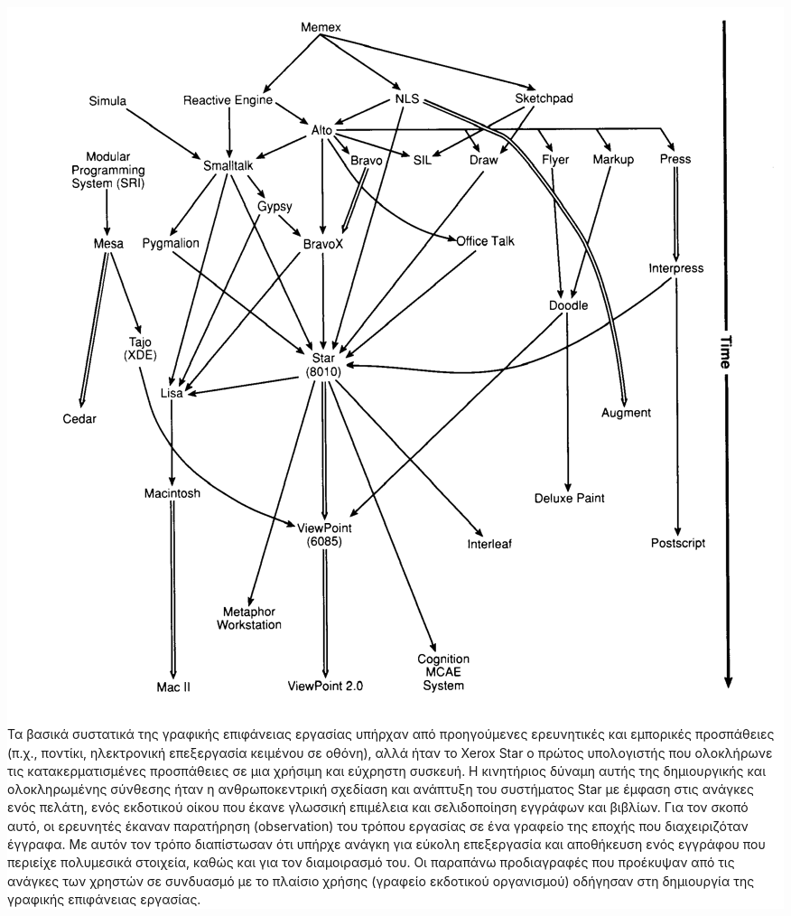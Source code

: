 ![Το γενεαλογικό δέντρο του Xerox Star περιέχει σημαντικούς προγόνους (π.χ., Memex, NLS, Sketchpad, κ.ά.) καθώς και εξίσου σημαντικούς απογόνους (π.χ. Macintosh), με τα περισσότερα στοιχεία της διάδρασης (π.χ., γραφική επιφάνεια εργασίας, απευθείας χειρισμός, κτλ.) να παραμένουν τα ίδια για δεκαετίες.](images/ch01/xerox-star-genealogy.png)

Τα βασικά συστατικά της γραφικής επιφάνειας εργασίας υπήρχαν από προηγούμενες ερευνητικές και εμπορικές προσπάθειες (π.χ., ποντίκι, ηλεκτρονική επεξεργασία κειμένου σε οθόνη), αλλά ήταν το Xerox Star ο πρώτος υπολογιστής που ολοκλήρωνε τις κατακερματισμένες προσπάθειες σε μια χρήσιμη και εύχρηστη συσκευή. Η κινητήριος δύναμη αυτής της δημιουργικής και ολοκληρωμένης σύνθεσης ήταν η ανθρωποκεντρική σχεδίαση και ανάπτυξη του συστήματος Star με έμφαση στις ανάγκες ενός πελάτη, ενός εκδοτικού οίκου που έκανε γλωσσική επιμέλεια και σελιδοποίηση εγγράφων και βιβλίων. Για τον σκοπό αυτό, οι ερευνητές έκαναν παρατήρηση (observation) του τρόπου εργασίας σε ένα γραφείο της εποχής που διαχειριζόταν έγγραφα. Με αυτόν τον τρόπο διαπίστωσαν ότι υπήρχε ανάγκη για εύκολη επεξεργασία και αποθήκευση ενός εγγράφου που περιείχε πολυμεσικά στοιχεία, καθώς και για τον διαμοιρασμό του. Οι παραπάνω προδιαγραφές που προέκυψαν από τις ανάγκες των χρηστών σε συνδυασμό με το πλαίσιο χρήσης (γραφείο εκδοτικού οργανισμού) οδήγησαν στη δημιουργία της γραφικής επιφάνειας εργασίας.
